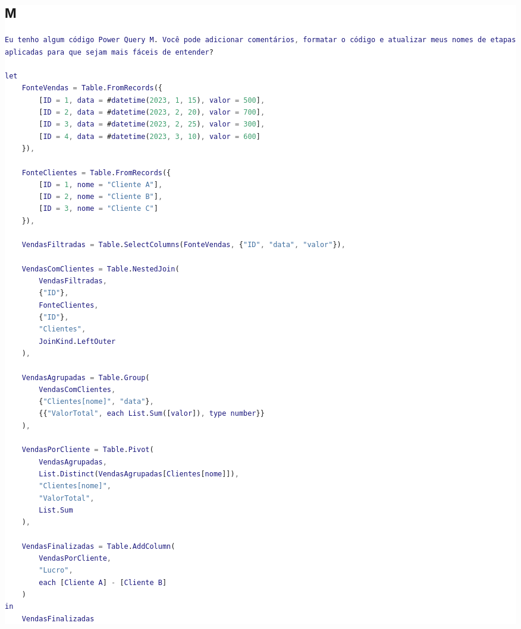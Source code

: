 ## M
```m
Eu tenho algum código Power Query M. Você pode adicionar comentários, formatar o código e atualizar meus nomes de etapas aplicadas para que sejam mais fáceis de entender?

let
    FonteVendas = Table.FromRecords({
        [ID = 1, data = #datetime(2023, 1, 15), valor = 500],
        [ID = 2, data = #datetime(2023, 2, 20), valor = 700],
        [ID = 3, data = #datetime(2023, 2, 25), valor = 300],
        [ID = 4, data = #datetime(2023, 3, 10), valor = 600]
    }),

    FonteClientes = Table.FromRecords({
        [ID = 1, nome = "Cliente A"],
        [ID = 2, nome = "Cliente B"],
        [ID = 3, nome = "Cliente C"]
    }),

    VendasFiltradas = Table.SelectColumns(FonteVendas, {"ID", "data", "valor"}),

    VendasComClientes = Table.NestedJoin(
        VendasFiltradas,
        {"ID"},
        FonteClientes,
        {"ID"},
        "Clientes",
        JoinKind.LeftOuter
    ),

    VendasAgrupadas = Table.Group(
        VendasComClientes,
        {"Clientes[nome]", "data"},
        {{"ValorTotal", each List.Sum([valor]), type number}}
    ),

    VendasPorCliente = Table.Pivot(
        VendasAgrupadas,
        List.Distinct(VendasAgrupadas[Clientes[nome]]),
        "Clientes[nome]",
        "ValorTotal",
        List.Sum
    ),

    VendasFinalizadas = Table.AddColumn(
        VendasPorCliente,
        "Lucro",
        each [Cliente A] - [Cliente B]
    )
in
    VendasFinalizadas
```

